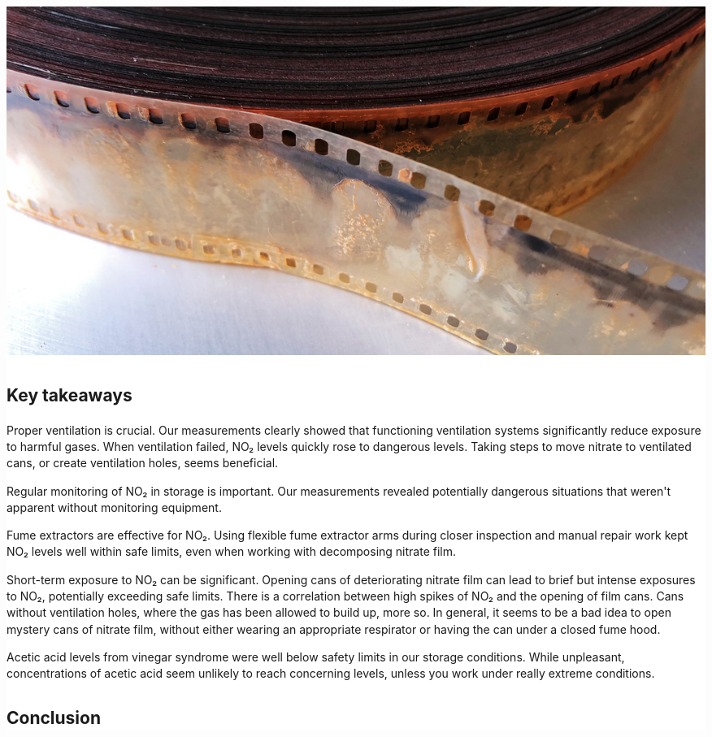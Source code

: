 ![A photo showing a sticky and brittle decomposing nitrate reel](culprit.jpg "A decomposed reel producing high concentrations of NO₂")

## Key takeaways
Proper ventilation is crucial. 
Our measurements clearly showed that functioning ventilation systems significantly reduce exposure to harmful gases.
When ventilation failed, NO₂ levels quickly rose to dangerous levels.
Taking steps to move nitrate to ventilated cans, or create ventilation holes, seems beneficial.

Regular monitoring of NO₂ in storage is important.
Our measurements revealed potentially dangerous situations that weren't apparent without monitoring equipment.

Fume extractors are effective for NO₂. 
Using flexible fume extractor arms during closer inspection and manual repair work kept NO₂ levels well within safe limits, even when working with decomposing nitrate film.

Short-term exposure to NO₂ can be significant.
Opening cans of deteriorating nitrate film can lead to brief but intense exposures to NO₂, potentially exceeding safe limits. 
There is a correlation between high spikes of NO₂ and the opening of film cans.
Cans without ventilation holes, where the gas has been allowed to build up, more so.
In general, it seems to be a bad idea to open mystery cans of nitrate film, without either wearing an appropriate respirator or having the can under a closed fume hood.

Acetic acid levels from vinegar syndrome were well below safety limits in our storage conditions. While unpleasant, concentrations of acetic acid seem unlikely to reach concerning levels, unless you work under really extreme conditions.

## Conclusion 

